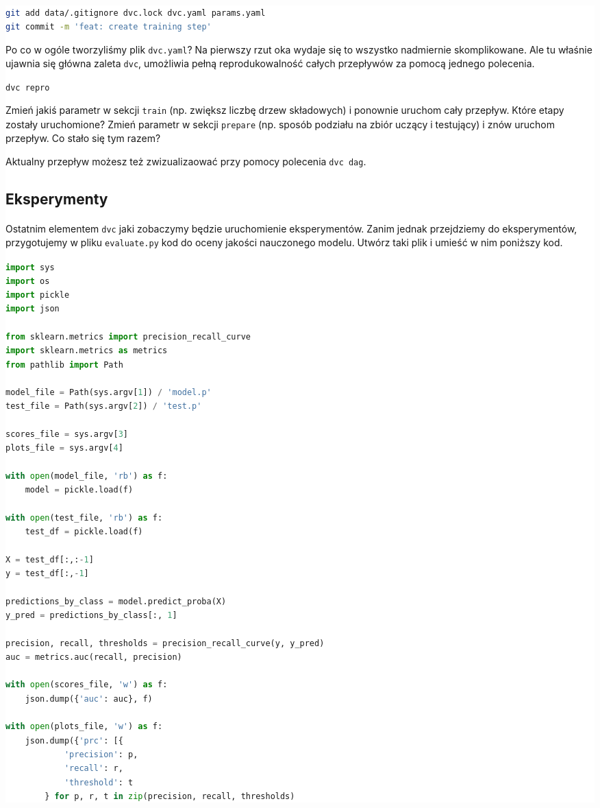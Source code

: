
```bash
git add data/.gitignore dvc.lock dvc.yaml params.yaml
git commit -m 'feat: create training step'
```

Po co w ogóle tworzyliśmy plik `dvc.yaml`? Na pierwszy rzut oka wydaje się to wszystko nadmiernie skomplikowane. Ale tu właśnie ujawnia się główna zaleta `dvc`, umożliwia pełną reprodukowalność całych przepływów za pomocą jednego polecenia.


```bash
dvc repro
```

Zmień jakiś parametr w sekcji `train` (np. zwiększ liczbę drzew składowych) i ponownie uruchom cały przepływ. Które etapy zostały uruchomione? Zmień parametr w sekcji `prepare` (np. sposób podziału na zbiór uczący i testujący) i znów uruchom przepływ. Co stało się tym razem?

Aktualny przepływ możesz też zwizualizaować przy pomocy polecenia `dvc dag`.

## Eksperymenty

Ostatnim elementem `dvc` jaki zobaczymy będzie uruchomienie eksperymentów. Zanim jednak przejdziemy do eksperymentów, przygotujemy w pliku `evaluate.py` kod do oceny jakości nauczonego modelu. Utwórz taki plik i umieść w nim poniższy kod.


```python
import sys
import os
import pickle
import json

from sklearn.metrics import precision_recall_curve
import sklearn.metrics as metrics
from pathlib import Path

model_file = Path(sys.argv[1]) / 'model.p'
test_file = Path(sys.argv[2]) / 'test.p'

scores_file = sys.argv[3]
plots_file = sys.argv[4]

with open(model_file, 'rb') as f:
    model = pickle.load(f)

with open(test_file, 'rb') as f:
    test_df = pickle.load(f)

X = test_df[:,:-1]
y = test_df[:,-1]

predictions_by_class = model.predict_proba(X)
y_pred = predictions_by_class[:, 1]

precision, recall, thresholds = precision_recall_curve(y, y_pred)
auc = metrics.auc(recall, precision)

with open(scores_file, 'w') as f:
    json.dump({'auc': auc}, f)

with open(plots_file, 'w') as f:
    json.dump({'prc': [{
            'precision': p,
            'recall': r,
            'threshold': t
        } for p, r, t in zip(precision, recall, thresholds)
```